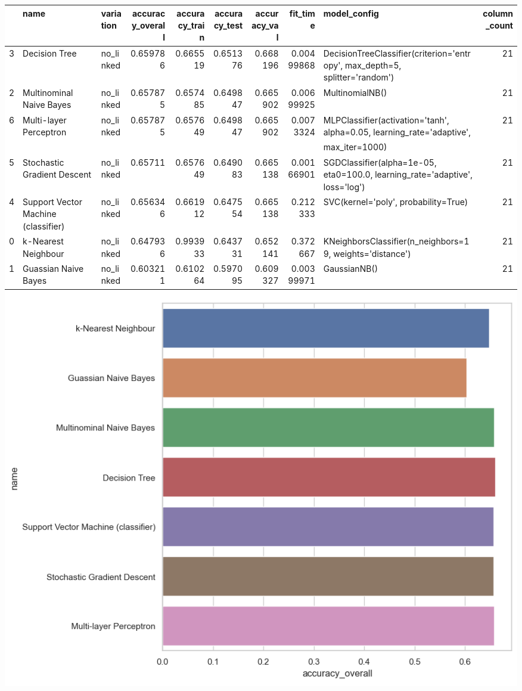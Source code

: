   

  
|    | name                                | variation   |   accuracy_overall |   accuracy_train |   accuracy_test |   accuracy_val |   fit_time | model_config                                                                 |   column_count |
|---:|:------------------------------------|:------------|-------------------:|-----------------:|----------------:|---------------:|-----------:|:-----------------------------------------------------------------------------|---------------:|
|  3 | Decision Tree                       | no_linked   |           0.659786 |         0.665519 |        0.651376 |       0.668196 | 0.00499868 | DecisionTreeClassifier(criterion='entropy', max_depth=5, splitter='random')  |             21 |
|  2 | Multinominal Naive Bayes            | no_linked   |           0.657875 |         0.657485 |        0.649847 |       0.665902 | 0.00699925 | MultinomialNB()                                                              |             21 |
|  6 | Multi-layer Perceptron              | no_linked   |           0.657875 |         0.657649 |        0.649847 |       0.665902 | 0.0073324  | MLPClassifier(activation='tanh', alpha=0.05, learning_rate='adaptive',       |             21 |
|    |                                     |             |                    |                  |                 |                |            |               max_iter=1000)                                                 |                |
|  5 | Stochastic Gradient Descent         | no_linked   |           0.65711  |         0.657649 |        0.649083 |       0.665138 | 0.00166901 | SGDClassifier(alpha=1e-05, eta0=100.0, learning_rate='adaptive', loss='log') |             21 |
|  4 | Support Vector Machine (classifier) | no_linked   |           0.656346 |         0.661912 |        0.647554 |       0.665138 | 0.212333   | SVC(kernel='poly', probability=True)                                         |             21 |
|  0 | k-Nearest Neighbour                 | no_linked   |           0.647936 |         0.993933 |        0.643731 |       0.652141 | 0.372667   | KNeighborsClassifier(n_neighbors=19, weights='distance')                     |             21 |
|  1 | Guassian Naive Bayes                | no_linked   |           0.603211 |         0.610264 |        0.597095 |       0.609327 | 0.00399971 | GaussianNB()                                                                 |             21 | 

  
![no_linked_comparison_1637353926](no_linked_comparison_1637353926.png)  
